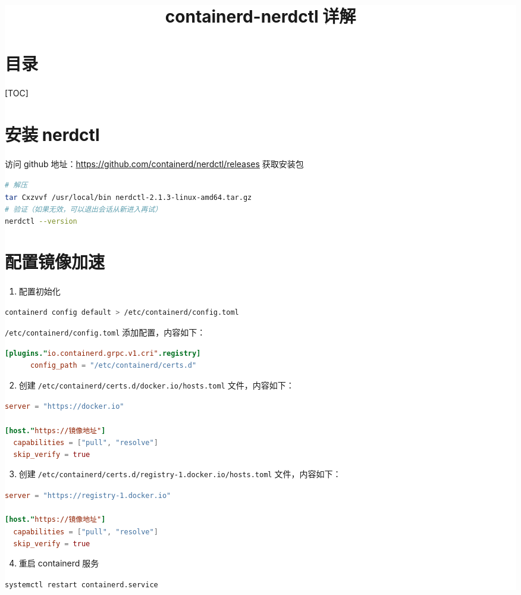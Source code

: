<center><h1><b>containerd-nerdctl 详解</b></h1></center>

# 目录

[TOC]

# 安装 nerdctl

访问 github 地址：https://github.com/containerd/nerdctl/releases 获取安装包

```bash
# 解压
tar Cxzvvf /usr/local/bin nerdctl-2.1.3-linux-amd64.tar.gz
# 验证（如果无效，可以退出会话从新进入再试）
nerdctl --version
```

# 配置镜像加速

1. 配置初始化

```bash
containerd config default > /etc/containerd/config.toml
```

`/etc/containerd/config.toml` 添加配置，内容如下：

```toml
[plugins."io.containerd.grpc.v1.cri".registry]
      config_path = "/etc/containerd/certs.d"
```

2. 创建 `/etc/containerd/certs.d/docker.io/hosts.toml` 文件，内容如下：

```toml
server = "https://docker.io"

[host."https://镜像地址"]
  capabilities = ["pull", "resolve"]
  skip_verify = true
```

3. 创建 `/etc/containerd/certs.d/registry-1.docker.io/hosts.toml` 文件，内容如下：

```toml
server = "https://registry-1.docker.io"

[host."https://镜像地址"]
  capabilities = ["pull", "resolve"]
  skip_verify = true
```

4. 重启 containerd 服务

```bash
systemctl restart containerd.service
```
